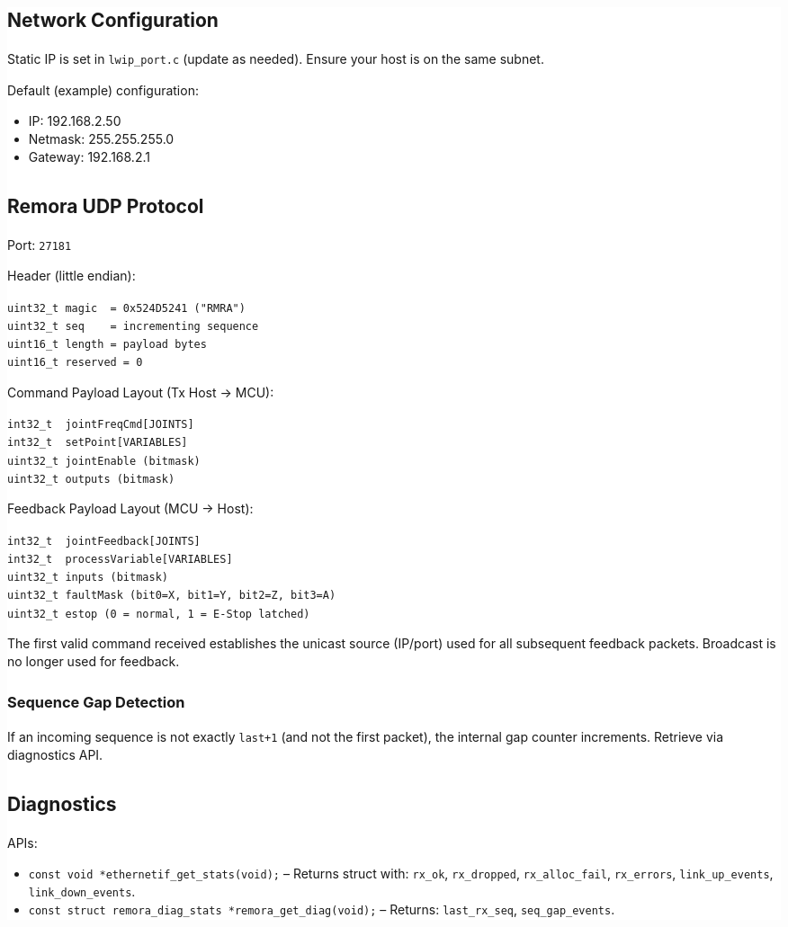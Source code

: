 ## Network Configuration

Static IP is set in `lwip_port.c` (update as needed). Ensure your host is on the same subnet.

Default (example) configuration:

- IP: 192.168.2.50
- Netmask: 255.255.255.0
- Gateway: 192.168.2.1

## Remora UDP Protocol

Port: `27181`

Header (little endian):

```text
uint32_t magic  = 0x524D5241 ("RMRA")
uint32_t seq    = incrementing sequence
uint16_t length = payload bytes
uint16_t reserved = 0
```

Command Payload Layout (Tx Host -> MCU):

```text
int32_t  jointFreqCmd[JOINTS]
int32_t  setPoint[VARIABLES]
uint32_t jointEnable (bitmask)
uint32_t outputs (bitmask)
```

Feedback Payload Layout (MCU -> Host):

```text
int32_t  jointFeedback[JOINTS]
int32_t  processVariable[VARIABLES]
uint32_t inputs (bitmask)
uint32_t faultMask (bit0=X, bit1=Y, bit2=Z, bit3=A)
uint32_t estop (0 = normal, 1 = E-Stop latched)
```

The first valid command received establishes the unicast source (IP/port) used for all subsequent feedback packets. Broadcast is no longer used for feedback.

### Sequence Gap Detection

If an incoming sequence is not exactly `last+1` (and not the first packet), the internal gap counter increments. Retrieve via diagnostics API.

## Diagnostics

APIs:

- `const void *ethernetif_get_stats(void);` – Returns struct with: `rx_ok`, `rx_dropped`, `rx_alloc_fail`, `rx_errors`, `link_up_events`, `link_down_events`.
- `const struct remora_diag_stats *remora_get_diag(void);` – Returns: `last_rx_seq`, `seq_gap_events`.
